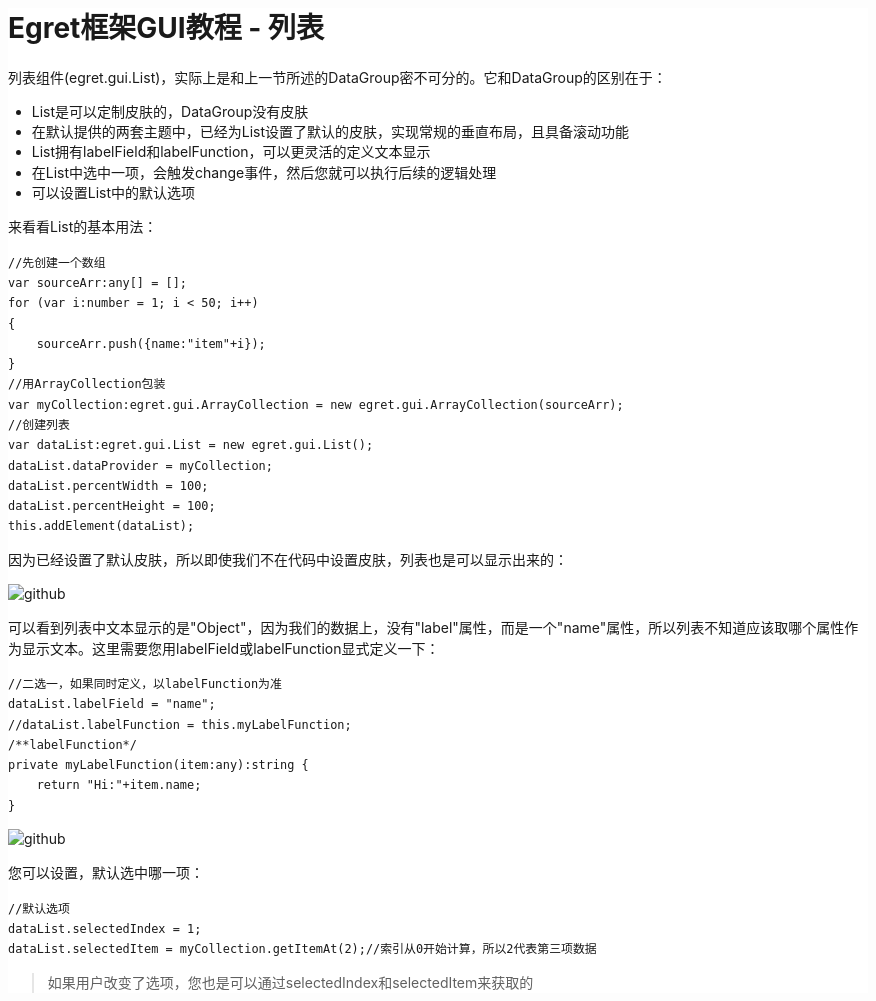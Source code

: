 Egret框架GUI教程 - 列表
===============

列表组件(egret.gui.List)，实际上是和上一节所述的DataGroup密不可分的。它和DataGroup的区别在于：

* List是可以定制皮肤的，DataGroup没有皮肤
* 在默认提供的两套主题中，已经为List设置了默认的皮肤，实现常规的垂直布局，且具备滚动功能
* List拥有labelField和labelFunction，可以更灵活的定义文本显示
* 在List中选中一项，会触发change事件，然后您就可以执行后续的逻辑处理
* 可以设置List中的默认选项

来看看List的基本用法：

```
//先创建一个数组
var sourceArr:any[] = [];
for (var i:number = 1; i < 50; i++)
{
    sourceArr.push({name:"item"+i});
}
//用ArrayCollection包装
var myCollection:egret.gui.ArrayCollection = new egret.gui.ArrayCollection(sourceArr);
//创建列表
var dataList:egret.gui.List = new egret.gui.List();
dataList.dataProvider = myCollection;
dataList.percentWidth = 100;
dataList.percentHeight = 100;
this.addElement(dataList);
```

因为已经设置了默认皮肤，所以即使我们不在代码中设置皮肤，列表也是可以显示出来的：

![github](https://raw.githubusercontent.com/NeoGuo/html5-documents/master/egret-gui/images/list1.png "Egret")

可以看到列表中文本显示的是"Object"，因为我们的数据上，没有"label"属性，而是一个"name"属性，所以列表不知道应该取哪个属性作为显示文本。这里需要您用labelField或labelFunction显式定义一下：

```
//二选一，如果同时定义，以labelFunction为准
dataList.labelField = "name";
//dataList.labelFunction = this.myLabelFunction;
/**labelFunction*/
private myLabelFunction(item:any):string {
    return "Hi:"+item.name;
}
```

![github](https://raw.githubusercontent.com/NeoGuo/html5-documents/master/egret-gui/images/list2.png "Egret")

您可以设置，默认选中哪一项：

```
//默认选项
dataList.selectedIndex = 1;
dataList.selectedItem = myCollection.getItemAt(2);//索引从0开始计算，所以2代表第三项数据
```
> 如果用户改变了选项，您也是可以通过selectedIndex和selectedItem来获取的
